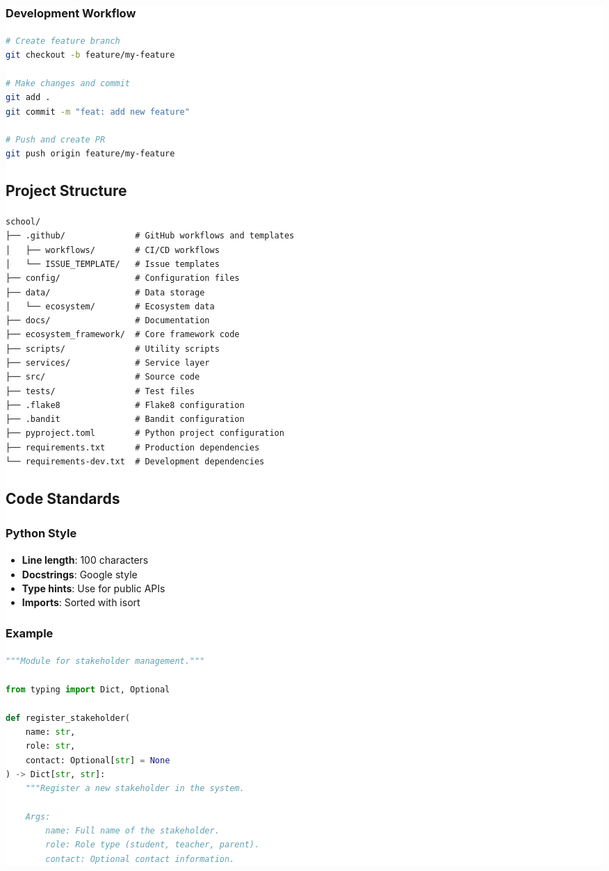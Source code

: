 ### Development Workflow

```bash
# Create feature branch
git checkout -b feature/my-feature

# Make changes and commit
git add .
git commit -m "feat: add new feature"

# Push and create PR
git push origin feature/my-feature
```

## Project Structure

```
school/
├── .github/              # GitHub workflows and templates
│   ├── workflows/        # CI/CD workflows
│   └── ISSUE_TEMPLATE/   # Issue templates
├── config/               # Configuration files
├── data/                 # Data storage
│   └── ecosystem/        # Ecosystem data
├── docs/                 # Documentation
├── ecosystem_framework/  # Core framework code
├── scripts/              # Utility scripts
├── services/             # Service layer
├── src/                  # Source code
├── tests/                # Test files
├── .flake8               # Flake8 configuration
├── .bandit               # Bandit configuration
├── pyproject.toml        # Python project configuration
├── requirements.txt      # Production dependencies
└── requirements-dev.txt  # Development dependencies
```

## Code Standards

### Python Style

- **Line length**: 100 characters
- **Docstrings**: Google style
- **Type hints**: Use for public APIs
- **Imports**: Sorted with isort

### Example

```python
"""Module for stakeholder management."""

from typing import Dict, Optional

def register_stakeholder(
    name: str,
    role: str,
    contact: Optional[str] = None
) -> Dict[str, str]:
    """Register a new stakeholder in the system.
    
    Args:
        name: Full name of the stakeholder.
        role: Role type (student, teacher, parent).
        contact: Optional contact information.
```
